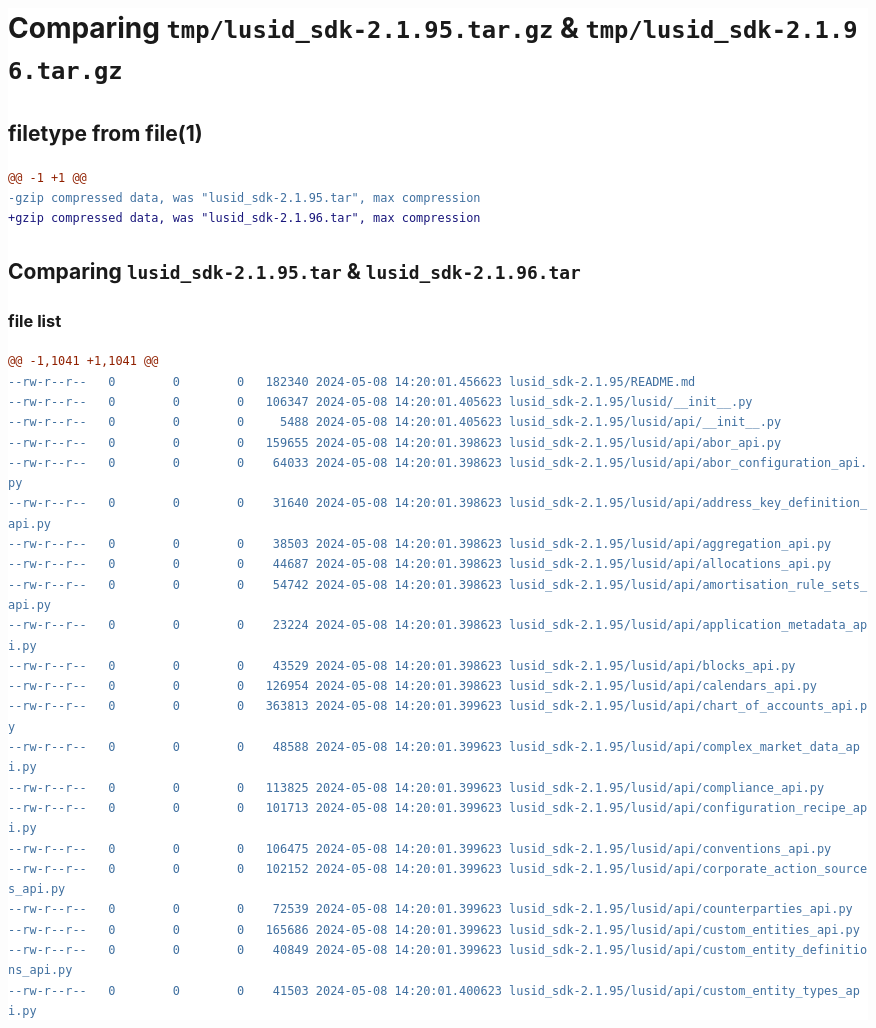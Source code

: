 # Comparing `tmp/lusid_sdk-2.1.95.tar.gz` & `tmp/lusid_sdk-2.1.96.tar.gz`

## filetype from file(1)

```diff
@@ -1 +1 @@
-gzip compressed data, was "lusid_sdk-2.1.95.tar", max compression
+gzip compressed data, was "lusid_sdk-2.1.96.tar", max compression
```

## Comparing `lusid_sdk-2.1.95.tar` & `lusid_sdk-2.1.96.tar`

### file list

```diff
@@ -1,1041 +1,1041 @@
--rw-r--r--   0        0        0   182340 2024-05-08 14:20:01.456623 lusid_sdk-2.1.95/README.md
--rw-r--r--   0        0        0   106347 2024-05-08 14:20:01.405623 lusid_sdk-2.1.95/lusid/__init__.py
--rw-r--r--   0        0        0     5488 2024-05-08 14:20:01.405623 lusid_sdk-2.1.95/lusid/api/__init__.py
--rw-r--r--   0        0        0   159655 2024-05-08 14:20:01.398623 lusid_sdk-2.1.95/lusid/api/abor_api.py
--rw-r--r--   0        0        0    64033 2024-05-08 14:20:01.398623 lusid_sdk-2.1.95/lusid/api/abor_configuration_api.py
--rw-r--r--   0        0        0    31640 2024-05-08 14:20:01.398623 lusid_sdk-2.1.95/lusid/api/address_key_definition_api.py
--rw-r--r--   0        0        0    38503 2024-05-08 14:20:01.398623 lusid_sdk-2.1.95/lusid/api/aggregation_api.py
--rw-r--r--   0        0        0    44687 2024-05-08 14:20:01.398623 lusid_sdk-2.1.95/lusid/api/allocations_api.py
--rw-r--r--   0        0        0    54742 2024-05-08 14:20:01.398623 lusid_sdk-2.1.95/lusid/api/amortisation_rule_sets_api.py
--rw-r--r--   0        0        0    23224 2024-05-08 14:20:01.398623 lusid_sdk-2.1.95/lusid/api/application_metadata_api.py
--rw-r--r--   0        0        0    43529 2024-05-08 14:20:01.398623 lusid_sdk-2.1.95/lusid/api/blocks_api.py
--rw-r--r--   0        0        0   126954 2024-05-08 14:20:01.398623 lusid_sdk-2.1.95/lusid/api/calendars_api.py
--rw-r--r--   0        0        0   363813 2024-05-08 14:20:01.399623 lusid_sdk-2.1.95/lusid/api/chart_of_accounts_api.py
--rw-r--r--   0        0        0    48588 2024-05-08 14:20:01.399623 lusid_sdk-2.1.95/lusid/api/complex_market_data_api.py
--rw-r--r--   0        0        0   113825 2024-05-08 14:20:01.399623 lusid_sdk-2.1.95/lusid/api/compliance_api.py
--rw-r--r--   0        0        0   101713 2024-05-08 14:20:01.399623 lusid_sdk-2.1.95/lusid/api/configuration_recipe_api.py
--rw-r--r--   0        0        0   106475 2024-05-08 14:20:01.399623 lusid_sdk-2.1.95/lusid/api/conventions_api.py
--rw-r--r--   0        0        0   102152 2024-05-08 14:20:01.399623 lusid_sdk-2.1.95/lusid/api/corporate_action_sources_api.py
--rw-r--r--   0        0        0    72539 2024-05-08 14:20:01.399623 lusid_sdk-2.1.95/lusid/api/counterparties_api.py
--rw-r--r--   0        0        0   165686 2024-05-08 14:20:01.399623 lusid_sdk-2.1.95/lusid/api/custom_entities_api.py
--rw-r--r--   0        0        0    40849 2024-05-08 14:20:01.399623 lusid_sdk-2.1.95/lusid/api/custom_entity_definitions_api.py
--rw-r--r--   0        0        0    41503 2024-05-08 14:20:01.400623 lusid_sdk-2.1.95/lusid/api/custom_entity_types_api.py
```